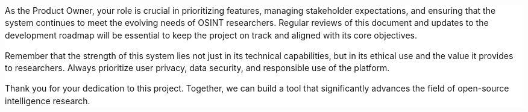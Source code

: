 As the Product Owner, your role is crucial in prioritizing features, managing stakeholder expectations, and ensuring that the system continues to meet the evolving needs of OSINT researchers. Regular reviews of this document and updates to the development roadmap will be essential to keep the project on track and aligned with its core objectives.

Remember that the strength of this system lies not just in its technical capabilities, but in its ethical use and the value it provides to researchers. Always prioritize user privacy, data security, and responsible use of the platform.

Thank you for your dedication to this project. Together, we can build a tool that significantly advances the field of open-source intelligence research.

